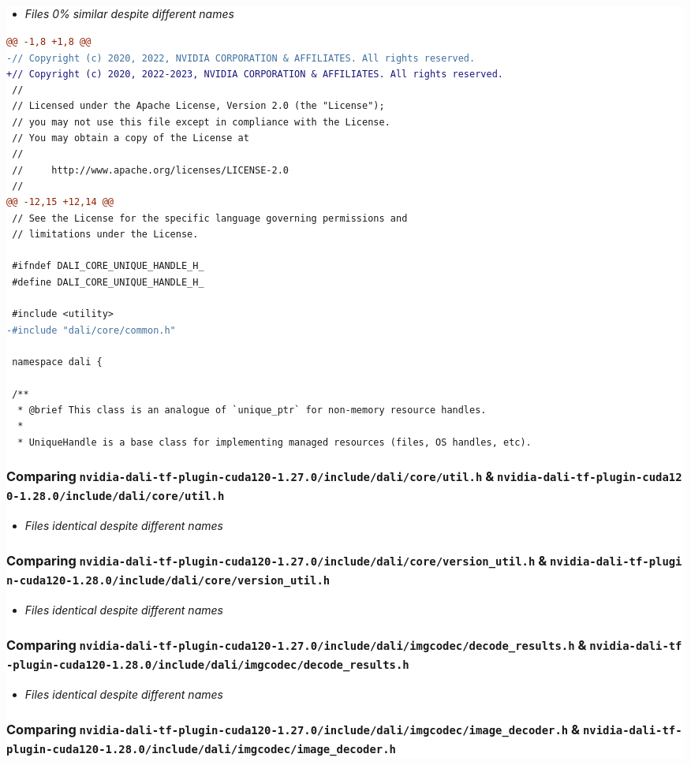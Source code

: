  * *Files 0% similar despite different names*

```diff
@@ -1,8 +1,8 @@
-// Copyright (c) 2020, 2022, NVIDIA CORPORATION & AFFILIATES. All rights reserved.
+// Copyright (c) 2020, 2022-2023, NVIDIA CORPORATION & AFFILIATES. All rights reserved.
 //
 // Licensed under the Apache License, Version 2.0 (the "License");
 // you may not use this file except in compliance with the License.
 // You may obtain a copy of the License at
 //
 //     http://www.apache.org/licenses/LICENSE-2.0
 //
@@ -12,15 +12,14 @@
 // See the License for the specific language governing permissions and
 // limitations under the License.
 
 #ifndef DALI_CORE_UNIQUE_HANDLE_H_
 #define DALI_CORE_UNIQUE_HANDLE_H_
 
 #include <utility>
-#include "dali/core/common.h"
 
 namespace dali {
 
 /**
  * @brief This class is an analogue of `unique_ptr` for non-memory resource handles.
  *
  * UniqueHandle is a base class for implementing managed resources (files, OS handles, etc).
```

### Comparing `nvidia-dali-tf-plugin-cuda120-1.27.0/include/dali/core/util.h` & `nvidia-dali-tf-plugin-cuda120-1.28.0/include/dali/core/util.h`

 * *Files identical despite different names*

### Comparing `nvidia-dali-tf-plugin-cuda120-1.27.0/include/dali/core/version_util.h` & `nvidia-dali-tf-plugin-cuda120-1.28.0/include/dali/core/version_util.h`

 * *Files identical despite different names*

### Comparing `nvidia-dali-tf-plugin-cuda120-1.27.0/include/dali/imgcodec/decode_results.h` & `nvidia-dali-tf-plugin-cuda120-1.28.0/include/dali/imgcodec/decode_results.h`

 * *Files identical despite different names*

### Comparing `nvidia-dali-tf-plugin-cuda120-1.27.0/include/dali/imgcodec/image_decoder.h` & `nvidia-dali-tf-plugin-cuda120-1.28.0/include/dali/imgcodec/image_decoder.h`
